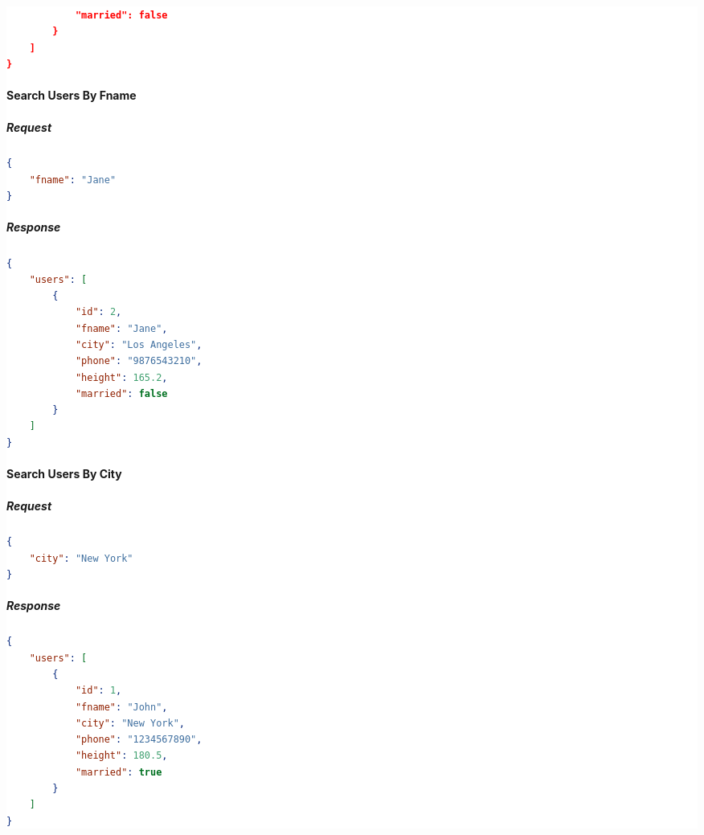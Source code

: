 ```json
            "married": false
        }
    ]
}
```


#### Search Users By Fname 

##### Request 
```json
{
    "fname": "Jane"
}
```

##### Response 
```json
{
    "users": [
        {
            "id": 2,
            "fname": "Jane",
            "city": "Los Angeles",
            "phone": "9876543210",
            "height": 165.2,
            "married": false
        }
    ]
}
```

#### Search Users By City

##### Request 
```json
{
    "city": "New York"
}
```

##### Response 
```json
{
    "users": [
        {
            "id": 1,
            "fname": "John",
            "city": "New York",
            "phone": "1234567890",
            "height": 180.5,
            "married": true
        }
    ]
}
```
